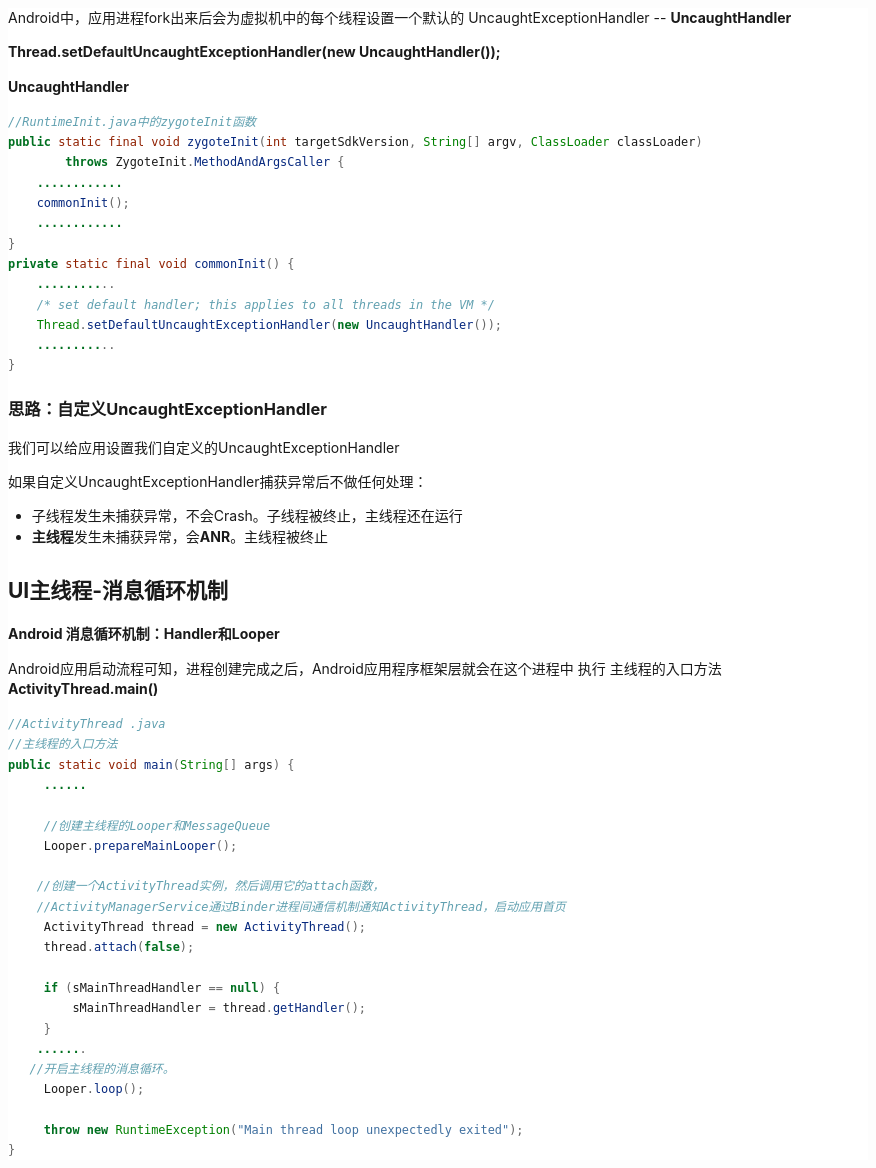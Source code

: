 Android中，应用进程fork出来后会为虚拟机中的每个线程设置一个默认的 UncaughtExceptionHandler -- **UncaughtHandler**

**Thread.setDefaultUncaughtExceptionHandler(new UncaughtHandler());**

**UncaughtHandler**

```java
//RuntimeInit.java中的zygoteInit函数
public static final void zygoteInit(int targetSdkVersion, String[] argv, ClassLoader classLoader)
        throws ZygoteInit.MethodAndArgsCaller {
    ............
    commonInit();
    ............
}
private static final void commonInit() {
    ...........
    /* set default handler; this applies to all threads in the VM */
    Thread.setDefaultUncaughtExceptionHandler(new UncaughtHandler());
    ...........
}
```

### 思路：自定义UncaughtExceptionHandler

我们可以给应用设置我们自定义的UncaughtExceptionHandler

如果自定义UncaughtExceptionHandler捕获异常后不做任何处理：

- 子线程发生未捕获异常，不会Crash。子线程被终止，主线程还在运行
- **主线程**发生未捕获异常，会**ANR**。主线程被终止

## UI主线程-消息循环机制

**Android 消息循环机制：Handler和Looper**

Android应用启动流程可知，进程创建完成之后，Android应用程序框架层就会在这个进程中 执行 主线程的入口方法 **ActivityThread.main()**

```java
//ActivityThread .java
//主线程的入口方法
public static void main(String[] args) {
     ......

     //创建主线程的Looper和MessageQueue
     Looper.prepareMainLooper();

    //创建一个ActivityThread实例，然后调用它的attach函数，
    //ActivityManagerService通过Binder进程间通信机制通知ActivityThread，启动应用首页
     ActivityThread thread = new ActivityThread();
     thread.attach(false);

     if (sMainThreadHandler == null) {
         sMainThreadHandler = thread.getHandler();
     }
    .......
   //开启主线程的消息循环。
     Looper.loop();

     throw new RuntimeException("Main thread loop unexpectedly exited");
}
```
